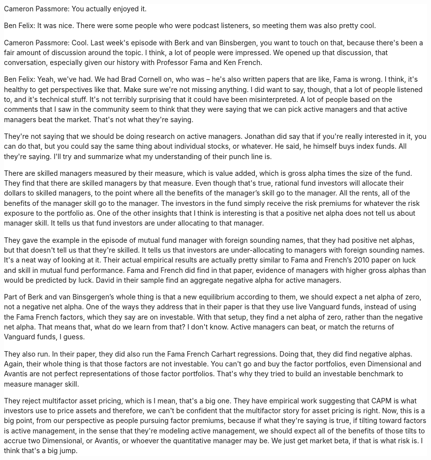 Cameron Passmore: You actually enjoyed it.

Ben Felix: It was nice. There were some people who were podcast listeners, so meeting them was also pretty cool.

Cameron Passmore: Cool. Last week's episode with Berk and van Binsbergen, you want to touch on that, because there's been a fair amount of discussion around the topic. I think, a lot of people were impressed. We opened up that discussion, that conversation, especially given our history with Professor Fama and Ken French.

Ben Felix: Yeah, we've had. We had Brad Cornell on, who was – he's also written papers that are like, Fama is wrong. I think, it's healthy to get perspectives like that. Make sure we're not missing anything. I did want to say, though, that a lot of people listened to, and it's technical stuff. It's not terribly surprising that it could have been misinterpreted. A lot of people based on the comments that I saw in the community seem to think that they were saying that we can pick active managers and that active managers beat the market. That's not what they're saying. 

They're not saying that we should be doing research on active managers. Jonathan did say that if you're really interested in it, you can do that, but you could say the same thing about individual stocks, or whatever. He said, he himself buys index funds. All they're saying. I'll try and summarize what my understanding of their punch line is.

There are skilled managers measured by their measure, which is value added, which is gross alpha times the size of the fund. They find that there are skilled managers by that measure. Even though that's true, rational fund investors will allocate their dollars to skilled managers, to the point where all the benefits of the manager’s skill go to the manager. All the rents, all of the benefits of the manager skill go to the manager. The investors in the fund simply receive the risk premiums for whatever the risk exposure to the portfolio as. One of the other insights that I think is interesting is that a positive net alpha does not tell us about manager skill. It tells us that fund investors are under allocating to that manager.

They gave the example in the episode of mutual fund manager with foreign sounding names, that they had positive net alphas, but that doesn't tell us that they're skilled. It tells us that investors are under-allocating to managers with foreign sounding names. It's a neat way of looking at it. Their actual empirical results are actually pretty similar to Fama and French’s 2010 paper on luck and skill in mutual fund performance. Fama and French did find in that paper, evidence of managers with higher gross alphas than would be predicted by luck. David in their sample find an aggregate negative alpha for active managers.

Part of Berk and van Binsgergen’s whole thing is that a new equilibrium according to them, we should expect a net alpha of zero, not a negative net alpha. One of the ways they address that in their paper is that they use live Vanguard funds, instead of using the Fama French factors, which they say are on investable. With that setup, they find a net alpha of zero, rather than the negative net alpha. That means that, what do we learn from that? I don't know. Active managers can beat, or match the returns of Vanguard funds, I guess.

They also run. In their paper, they did also run the Fama French Carhart regressions. Doing that, they did find negative alphas. Again, their whole thing is that those factors are not investable. You can't go and buy the factor portfolios, even Dimensional and Avantis are not perfect representations of those factor portfolios. That's why they tried to build an investable benchmark to measure manager skill.

They reject multifactor asset pricing, which is I mean, that's a big one. They have empirical work suggesting that CAPM is what investors use to price assets and therefore, we can't be confident that the multifactor story for asset pricing is right. Now, this is a big point, from our perspective as people pursuing factor premiums, because if what they're saying is true, if tilting toward factors is active management, in the sense that they're modeling active management, we should expect all of the benefits of those tilts to accrue two Dimensional, or Avantis, or whoever the quantitative manager may be. We just get market beta, if that is what risk is. I think that's a big jump.
